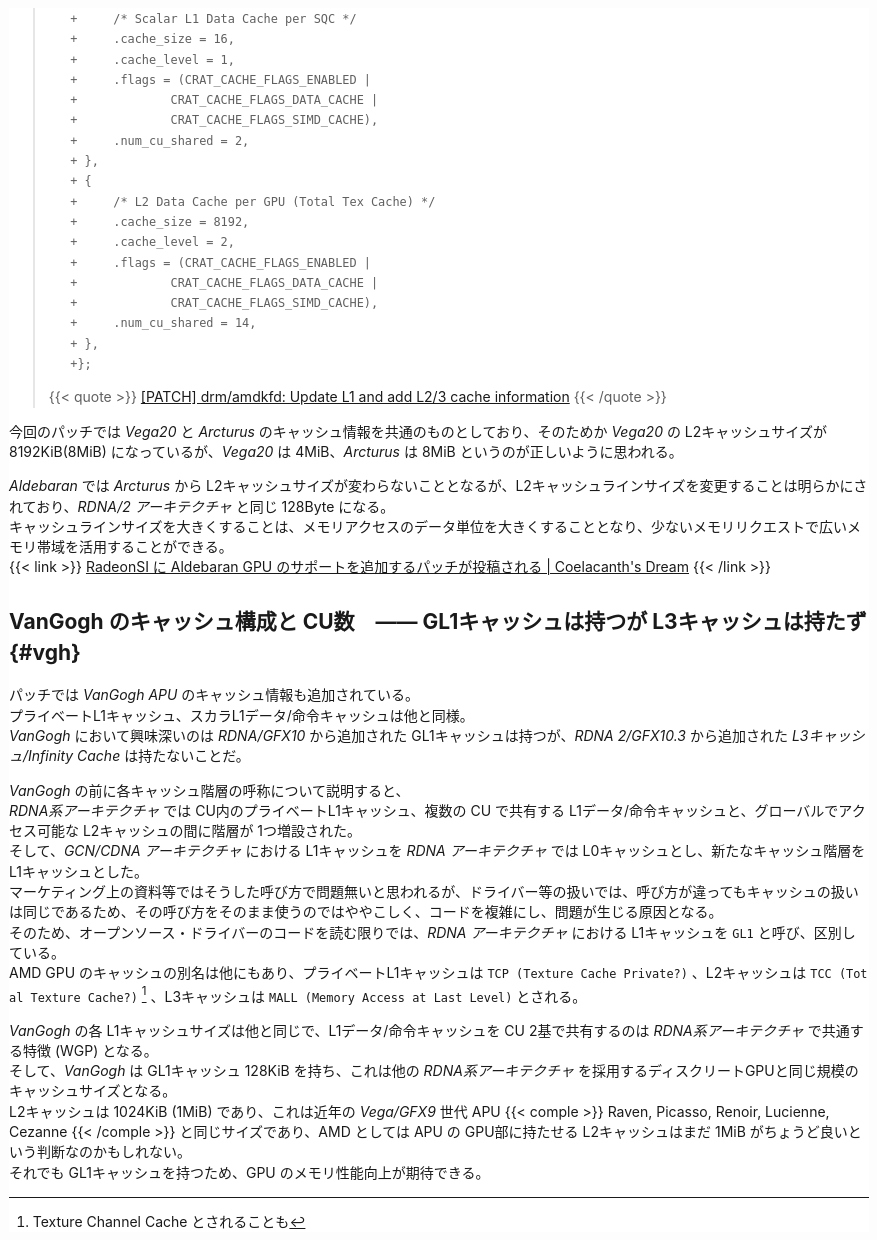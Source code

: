  >        +		/* Scalar L1 Data Cache per SQC */
 >        +		.cache_size = 16,
 >        +		.cache_level = 1,
 >        +		.flags = (CRAT_CACHE_FLAGS_ENABLED |
 >        +				CRAT_CACHE_FLAGS_DATA_CACHE |
 >        +				CRAT_CACHE_FLAGS_SIMD_CACHE),
 >        +		.num_cu_shared = 2,
 >        +	},
 >        +	{
 >        +		/* L2 Data Cache per GPU (Total Tex Cache) */
 >        +		.cache_size = 8192,
 >        +		.cache_level = 2,
 >        +		.flags = (CRAT_CACHE_FLAGS_ENABLED |
 >        +				CRAT_CACHE_FLAGS_DATA_CACHE |
 >        +				CRAT_CACHE_FLAGS_SIMD_CACHE),
 >        +		.num_cu_shared = 14,
 >        +	},
 >        +};
 >
 > {{< quote >}} [[PATCH] drm/amdkfd: Update L1 and add L2/3 cache information](https://lists.freedesktop.org/archives/amd-gfx/2021-March/061392.html) {{< /quote >}}


今回のパッチでは *Vega20* と *Arcturus* のキャッシュ情報を共通のものとしており、そのためか *Vega20* の L2キャッシュサイズが 8192KiB(8MiB) になっているが、*Vega20* は 4MiB、*Arcturus* は 8MiB というのが正しいように思われる。  

*Aldebaran* では *Arcturus* から L2キャッシュサイズが変わらないこととなるが、L2キャッシュラインサイズを変更することは明らかにされており、*RDNA/2 アーキテクチャ* と同じ 128Byte になる。  
キャッシュラインサイズを大きくすることは、メモリアクセスのデータ単位を大きくすることとなり、少ないメモリリクエストで広いメモリ帯域を活用することができる。  
{{< link >}} [RadeonSI に Aldebaran GPU のサポートを追加するパッチが投稿される | Coelacanth's Dream](/posts/2021/03/04/aldebaran-umd/#tcc-line-128B) {{< /link >}}

## VanGogh のキャッシュ構成と CU数　―― GL1キャッシュは持つが L3キャッシュは持たず {#vgh}

パッチでは *VanGogh APU* のキャッシュ情報も追加されている。  
プライベートL1キャッシュ、スカラL1データ/命令キャッシュは他と同様。  
*VanGogh* において興味深いのは *RDNA/GFX10* から追加された GL1キャッシュは持つが、*RDNA 2/GFX10.3* から追加された *L3キャッシュ/Infinity Cache* は持たないことだ。  

*VanGogh* の前に各キャッシュ階層の呼称について説明すると、  
*RDNA系アーキテクチャ* では CU内のプライベートL1キャッシュ、複数の CU で共有する L1データ/命令キャッシュと、グローバルでアクセス可能な L2キャッシュの間に階層が 1つ増設された。  
そして、*GCN/CDNA アーキテクチャ* における L1キャッシュを *RDNA アーキテクチャ* では L0キャッシュとし、新たなキャッシュ階層を L1キャッシュとした。  
マーケティング上の資料等ではそうした呼び方で問題無いと思われるが、ドライバー等の扱いでは、呼び方が違ってもキャッシュの扱いは同じであるため、その呼び方をそのまま使うのではややこしく、コードを複雑にし、問題が生じる原因となる。  
そのため、オープンソース・ドライバーのコードを読む限りでは、*RDNA アーキテクチャ* における L1キャッシュを `GL1` と呼び、区別している。  
AMD GPU のキャッシュの別名は他にもあり、プライベートL1キャッシュは `TCP (Texture Cache Private?)` 、L2キャッシュは `TCC (Total Texture Cache?)` [^tcc] 、L3キャッシュは `MALL (Memory Access at Last Level)` とされる。  

[^tcc]: Texture Channel Cache とされることも

*VanGogh* の各 L1キャッシュサイズは他と同じで、L1データ/命令キャッシュを CU 2基で共有するのは *RDNA系アーキテクチャ* で共通する特徴 (WGP) となる。  
そして、*VanGogh* は GL1キャッシュ 128KiB を持ち、これは他の *RDNA系アーキテクチャ* を採用するディスクリートGPUと同じ規模のキャッシュサイズとなる。  
L2キャッシュは 1024KiB (1MiB) であり、これは近年の *Vega/GFX9* 世代 APU {{< comple >}} Raven, Picasso, Renoir, Lucienne, Cezanne {{< /comple >}} と同じサイズであり、AMD としては APU の GPU部に持たせる L2キャッシュはまだ 1MiB がちょうど良いという判断なのかもしれない。  
それでも GL1キャッシュを持つため、GPU のメモリ性能向上が期待できる。  
